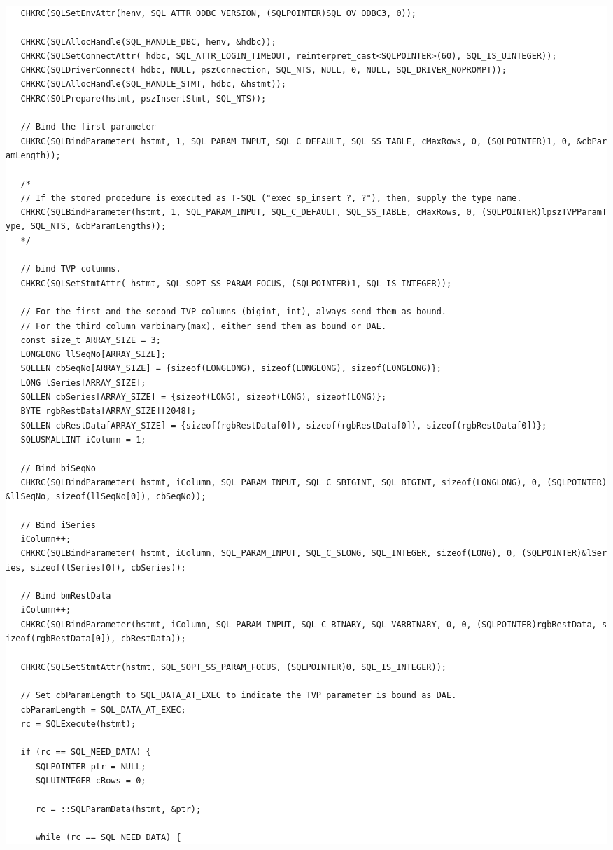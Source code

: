 ```  
   CHKRC(SQLSetEnvAttr(henv, SQL_ATTR_ODBC_VERSION, (SQLPOINTER)SQL_OV_ODBC3, 0));  
  
   CHKRC(SQLAllocHandle(SQL_HANDLE_DBC, henv, &hdbc));  
   CHKRC(SQLSetConnectAttr( hdbc, SQL_ATTR_LOGIN_TIMEOUT, reinterpret_cast<SQLPOINTER>(60), SQL_IS_UINTEGER));  
   CHKRC(SQLDriverConnect( hdbc, NULL, pszConnection, SQL_NTS, NULL, 0, NULL, SQL_DRIVER_NOPROMPT));   
   CHKRC(SQLAllocHandle(SQL_HANDLE_STMT, hdbc, &hstmt));  
   CHKRC(SQLPrepare(hstmt, pszInsertStmt, SQL_NTS));  
  
   // Bind the first parameter  
   CHKRC(SQLBindParameter( hstmt, 1, SQL_PARAM_INPUT, SQL_C_DEFAULT, SQL_SS_TABLE, cMaxRows, 0, (SQLPOINTER)1, 0, &cbParamLength));  
  
   /*  
   // If the stored procedure is executed as T-SQL ("exec sp_insert ?, ?"), then, supply the type name.  
   CHKRC(SQLBindParameter(hstmt, 1, SQL_PARAM_INPUT, SQL_C_DEFAULT, SQL_SS_TABLE, cMaxRows, 0, (SQLPOINTER)lpszTVPParamType, SQL_NTS, &cbParamLengths));  
   */  
  
   // bind TVP columns.  
   CHKRC(SQLSetStmtAttr( hstmt, SQL_SOPT_SS_PARAM_FOCUS, (SQLPOINTER)1, SQL_IS_INTEGER));   
  
   // For the first and the second TVP columns (bigint, int), always send them as bound.   
   // For the third column varbinary(max), either send them as bound or DAE.  
   const size_t ARRAY_SIZE = 3;  
   LONGLONG llSeqNo[ARRAY_SIZE];  
   SQLLEN cbSeqNo[ARRAY_SIZE] = {sizeof(LONGLONG), sizeof(LONGLONG), sizeof(LONGLONG)};  
   LONG lSeries[ARRAY_SIZE];  
   SQLLEN cbSeries[ARRAY_SIZE] = {sizeof(LONG), sizeof(LONG), sizeof(LONG)};  
   BYTE rgbRestData[ARRAY_SIZE][2048];  
   SQLLEN cbRestData[ARRAY_SIZE] = {sizeof(rgbRestData[0]), sizeof(rgbRestData[0]), sizeof(rgbRestData[0])};  
   SQLUSMALLINT iColumn = 1;  
  
   // Bind biSeqNo   
   CHKRC(SQLBindParameter( hstmt, iColumn, SQL_PARAM_INPUT, SQL_C_SBIGINT, SQL_BIGINT, sizeof(LONGLONG), 0, (SQLPOINTER)&llSeqNo, sizeof(llSeqNo[0]), cbSeqNo));  
  
   // Bind iSeries   
   iColumn++;  
   CHKRC(SQLBindParameter( hstmt, iColumn, SQL_PARAM_INPUT, SQL_C_SLONG, SQL_INTEGER, sizeof(LONG), 0, (SQLPOINTER)&lSeries, sizeof(lSeries[0]), cbSeries));  
  
   // Bind bmRestData   
   iColumn++;  
   CHKRC(SQLBindParameter(hstmt, iColumn, SQL_PARAM_INPUT, SQL_C_BINARY, SQL_VARBINARY, 0, 0, (SQLPOINTER)rgbRestData, sizeof(rgbRestData[0]), cbRestData));  
  
   CHKRC(SQLSetStmtAttr(hstmt, SQL_SOPT_SS_PARAM_FOCUS, (SQLPOINTER)0, SQL_IS_INTEGER));  
  
   // Set cbParamLength to SQL_DATA_AT_EXEC to indicate the TVP parameter is bound as DAE.  
   cbParamLength = SQL_DATA_AT_EXEC;  
   rc = SQLExecute(hstmt);  
  
   if (rc == SQL_NEED_DATA) {  
      SQLPOINTER ptr = NULL;  
      SQLUINTEGER cRows = 0;  
  
      rc = ::SQLParamData(hstmt, &ptr);  
  
      while (rc == SQL_NEED_DATA) {  
```